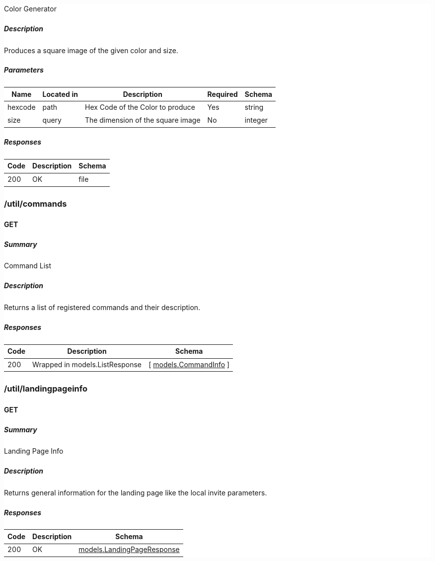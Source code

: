 Color Generator

##### Description

Produces a square image of the given color and size.

##### Parameters

| Name | Located in | Description | Required | Schema |
| ---- | ---------- | ----------- | -------- | ---- |
| hexcode | path | Hex Code of the Color to produce | Yes | string |
| size | query | The dimension of the square image | No | integer |

##### Responses

| Code | Description | Schema |
| ---- | ----------- | ------ |
| 200 | OK | file |

### /util/commands

#### GET
##### Summary

Command List

##### Description

Returns a list of registered commands and their description.

##### Responses

| Code | Description | Schema |
| ---- | ----------- | ------ |
| 200 | Wrapped in models.ListResponse | [ [models.CommandInfo](#modelscommandinfo) ] |

### /util/landingpageinfo

#### GET
##### Summary

Landing Page Info

##### Description

Returns general information for the landing page like the local invite parameters.

##### Responses

| Code | Description | Schema |
| ---- | ----------- | ------ |
| 200 | OK | [models.LandingPageResponse](#modelslandingpageresponse) |
